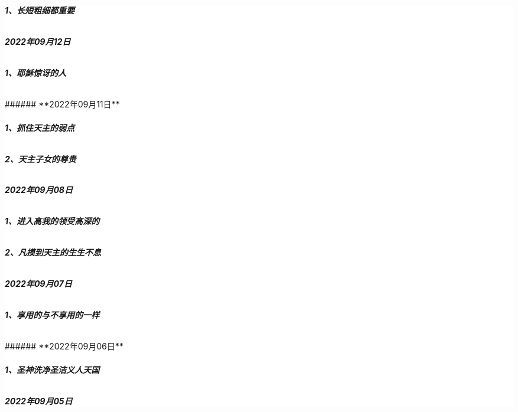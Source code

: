 ###### **1、长短粗细都重要**

<audio id="audio" style="width: 100%;height:50px;" controls="controls" preload="none">
      <source id="mp3" src="/2022.09/audio/220913zhongyao.mp3">
</audio>

###### **2022年09月12日**

###### **1、耶穌惊讶的人**

<audio id="audio" style="width: 100%;height:50px;" controls="controls" preload="none">
      <source id="mp3" src="/2022.09/audio/220912jingya.mp3">
</audio>
###### **2022年09月11日**

###### **1、抓住天主的弱点**

<audio id="audio" style="width: 100%;height:50px;" controls="controls" preload="none">
      <source id="mp3" src="/2022.09/audio/220911ruodian.mp3">
</audio>

###### **2、天主子女的尊贵**

<audio id="audio" style="width: 100%;height:50px;" controls="controls" preload="none">
      <source id="mp3" src="/2022.09/audio/220911zungui.mp3">
</audio>

###### **2022年09月08日**

###### **1、进入高我的领受高深的**

<audio id="audio" style="width: 100%;height:50px;" controls="controls" preload="none">
      <source id="mp3" src="/2022.09/audio/220908gaowo.mp3">
</audio>

###### **2、凡摸到天主的生生不息**

<audio id="audio" style="width: 100%;height:50px;" controls="controls" preload="none">
      <source id="mp3" src="/2022.09/audio/220908buxi.mp3">
</audio>

###### **2022年09月07日**

###### **1、享用的与不享用的一样**

<audio id="audio" style="width: 100%;height:50px;" controls="controls" preload="none">
      <source id="mp3" src="/2022.09/audio/220907xiang.mp3">
</audio>
###### **2022年09月06日**

###### **1、圣神洗净圣洁义人天国**

<audio id="audio" style="width: 100%;height:50px;" controls="controls" preload="none">
      <source id="mp3" src="/2022.09/audio/220906shengshen.mp3">
</audio>

###### **2022年09月05日**
